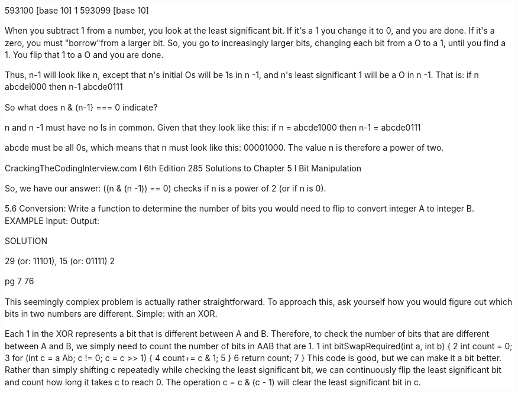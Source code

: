 593100  [base  10]
1
593099  [base  10] 

When you subtract 1 from a number, you look at the least significant bit. If it's a 1 you change it to 0, and you are done. If it's a zero, you must "borrow"from a larger bit. So, you go to increasingly larger bits, changing each bit from a O to a 1, until you find a 1. You flip that 1 to a O and you are done.

Thus, n-1  will look like n, except that n's initial  Os will be 1s in n -1, and n's least significant 1 will be a O in n -1. That is:
if      n      abcdel000 then   n-1      abcde0111

So what  does n & (n-1}  === 0 indicate?

n and n -1 must have no ls in common. Given that they look like this:
if      n  =  abcde1000
then n-1   =  abcde0111

abcde must be all 0s, which means that n must look like this: 00001000. The value n is therefore a power of two.




CrackingTheCodinglnterview.com I  6th Edition      285 
Solutions to Chapter 5 l  Bit  Manipulation


So, we have our answer: ((n &   (n -1)) == 0) checks  if n is a power of 2 (or if n is 0).


5.6 	Conversion: Write a function to determine the number of bits you would need to flip to convert integer A to integer B.
EXAMPLE 
Input: Output:


SOLUTION
 
29  (or:  11101), 15  (or:  01111)
2
 




pg 7 76 

This seemingly complex problem is actually rather straightforward. To approach this, ask yourself how you would figure out which bits in two numbers are different. Simple: with an XOR.

Each 1 in the XOR represents a bit that is different between A and B. Therefore, to check the number of bits that are different between A and B, we simply  need to count the number of bits in AAB that are 1.
1    int  bitSwapRequired(int a,  int b)  {
2         int count  = 0;
3            for  (int c =  a Ab;   c  != 0;  c =  c >> 1)  {
4              count+= c &  1;
5             }
6         return  count;
7       }
This code is good, but we can make it a bit better. Rather than simply shifting c repeatedly while checking the least significant bit, we can continuously  flip the least significant bit and count how long it takes c to reach 0. The operation c   =  c   &   (c   -  1) will clear the least significant bit in c. 

